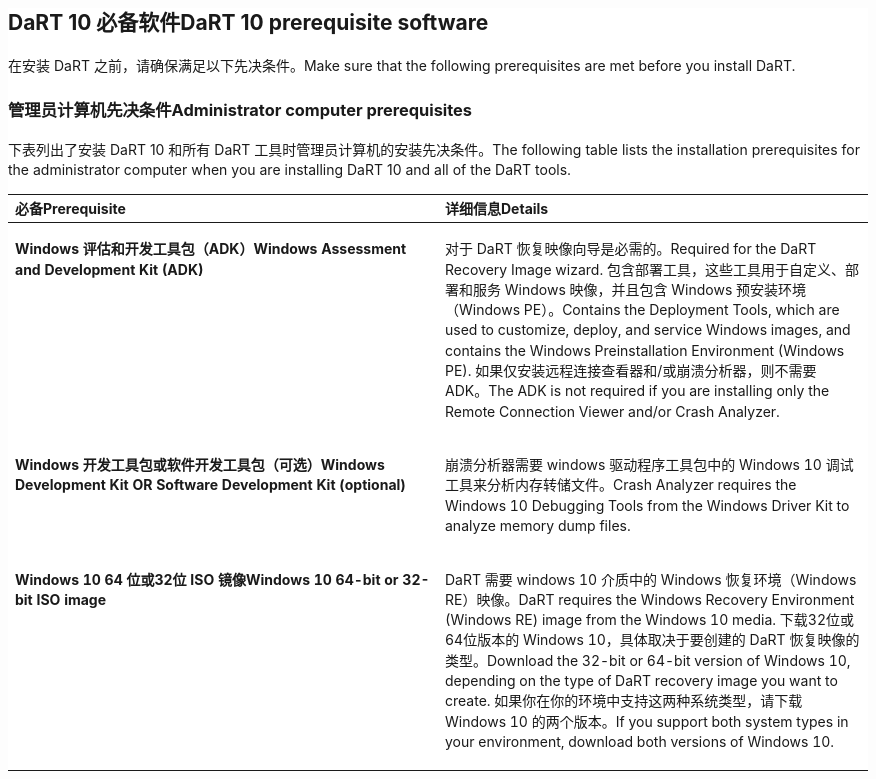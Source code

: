 ## <span data-ttu-id="bae30-111">DaRT 10 必备软件</span><span class="sxs-lookup"><span data-stu-id="bae30-111">DaRT 10 prerequisite software</span></span>


<span data-ttu-id="bae30-112">在安装 DaRT 之前，请确保满足以下先决条件。</span><span class="sxs-lookup"><span data-stu-id="bae30-112">Make sure that the following prerequisites are met before you install DaRT.</span></span>

### <span data-ttu-id="bae30-113">管理员计算机先决条件</span><span class="sxs-lookup"><span data-stu-id="bae30-113">Administrator computer prerequisites</span></span>

<span data-ttu-id="bae30-114">下表列出了安装 DaRT 10 和所有 DaRT 工具时管理员计算机的安装先决条件。</span><span class="sxs-lookup"><span data-stu-id="bae30-114">The following table lists the installation prerequisites for the administrator computer when you are installing DaRT 10 and all of the DaRT tools.</span></span>

<table>
<colgroup>
<col width="50%" />
<col width="50%" />
</colgroup>
<thead>
<tr class="header">
<th align="left"><span data-ttu-id="bae30-115">必备</span><span class="sxs-lookup"><span data-stu-id="bae30-115">Prerequisite</span></span></th>
<th align="left"><span data-ttu-id="bae30-116">详细信息</span><span class="sxs-lookup"><span data-stu-id="bae30-116">Details</span></span></th>
</tr>
</thead>
<tbody>
<tr class="odd">
<td align="left"><p><strong><span data-ttu-id="bae30-117">Windows 评估和开发工具包（ADK）</span><span class="sxs-lookup"><span data-stu-id="bae30-117">Windows Assessment and Development Kit (ADK)</span></span></strong></p></td>
<td align="left"><p><span data-ttu-id="bae30-118">对于 DaRT 恢复映像向导是必需的。</span><span class="sxs-lookup"><span data-stu-id="bae30-118">Required for the DaRT Recovery Image wizard.</span></span> <span data-ttu-id="bae30-119">包含部署工具，这些工具用于自定义、部署和服务 Windows 映像，并且包含 Windows 预安装环境（Windows PE）。</span><span class="sxs-lookup"><span data-stu-id="bae30-119">Contains the Deployment Tools, which are used to customize, deploy, and service Windows images, and contains the Windows Preinstallation Environment (Windows PE).</span></span> <span data-ttu-id="bae30-120">如果仅安装远程连接查看器和/或崩溃分析器，则不需要 ADK。</span><span class="sxs-lookup"><span data-stu-id="bae30-120">The ADK is not required if you are installing only the Remote Connection Viewer and/or Crash Analyzer.</span></span></p></td>
</tr>
<tr class="even">
<td align="left"><p><strong><span data-ttu-id="bae30-121">Windows 开发工具包或软件开发工具包（可选）</span><span class="sxs-lookup"><span data-stu-id="bae30-121">Windows Development Kit OR Software Development Kit (optional)</span></span></strong></p></td>
<td align="left"><p><span data-ttu-id="bae30-122">崩溃分析器需要 windows 驱动程序工具包中的 Windows 10 调试工具来分析内存转储文件。</span><span class="sxs-lookup"><span data-stu-id="bae30-122">Crash Analyzer requires the Windows 10 Debugging Tools from the Windows Driver Kit to analyze memory dump files.</span></span></p></td>
</tr>
<tr class="odd">
<td align="left"><p><strong><span data-ttu-id="bae30-123">Windows 10 64 位或32位 ISO 镜像</span><span class="sxs-lookup"><span data-stu-id="bae30-123">Windows 10 64-bit or 32-bit ISO image</span></span></strong></p></td>
<td align="left"><p><span data-ttu-id="bae30-124">DaRT 需要 windows 10 介质中的 Windows 恢复环境（Windows RE）映像。</span><span class="sxs-lookup"><span data-stu-id="bae30-124">DaRT requires the Windows Recovery Environment (Windows RE) image from the Windows 10 media.</span></span> <span data-ttu-id="bae30-125">下载32位或64位版本的 Windows 10，具体取决于要创建的 DaRT 恢复映像的类型。</span><span class="sxs-lookup"><span data-stu-id="bae30-125">Download the 32-bit or 64-bit version of Windows 10, depending on the type of DaRT recovery image you want to create.</span></span> <span data-ttu-id="bae30-126">如果你在你的环境中支持这两种系统类型，请下载 Windows 10 的两个版本。</span><span class="sxs-lookup"><span data-stu-id="bae30-126">If you support both system types in your environment, download both versions of Windows 10.</span></span></p></td>